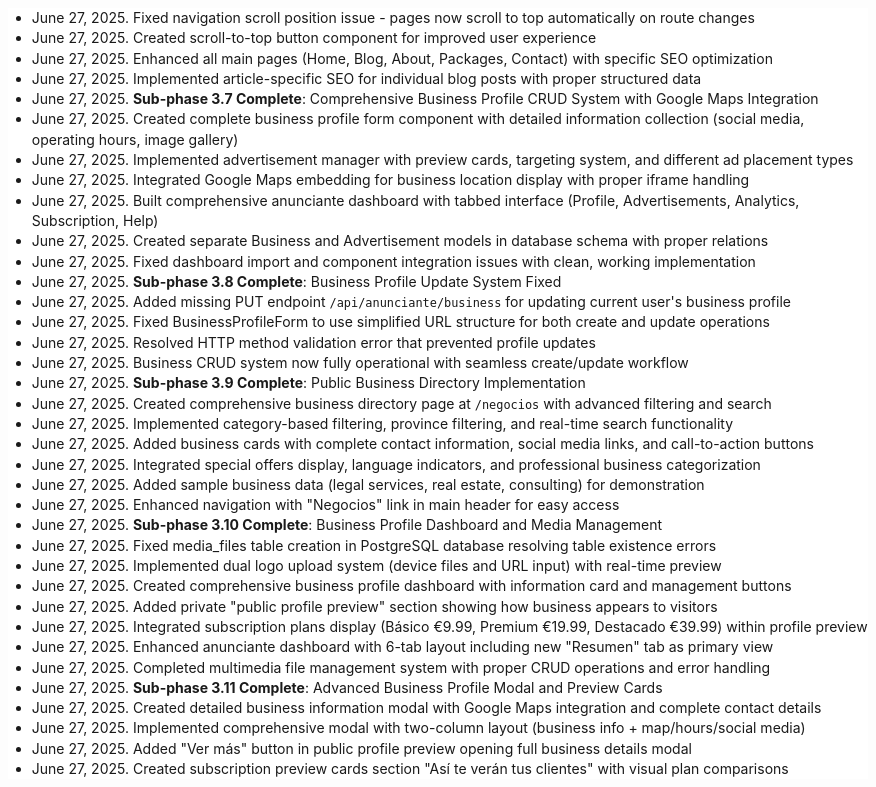 - June 27, 2025. Fixed navigation scroll position issue - pages now scroll to top automatically on route changes
- June 27, 2025. Created scroll-to-top button component for improved user experience
- June 27, 2025. Enhanced all main pages (Home, Blog, About, Packages, Contact) with specific SEO optimization
- June 27, 2025. Implemented article-specific SEO for individual blog posts with proper structured data
- June 27, 2025. **Sub-phase 3.7 Complete**: Comprehensive Business Profile CRUD System with Google Maps Integration
- June 27, 2025. Created complete business profile form component with detailed information collection (social media, operating hours, image gallery)
- June 27, 2025. Implemented advertisement manager with preview cards, targeting system, and different ad placement types
- June 27, 2025. Integrated Google Maps embedding for business location display with proper iframe handling
- June 27, 2025. Built comprehensive anunciante dashboard with tabbed interface (Profile, Advertisements, Analytics, Subscription, Help)
- June 27, 2025. Created separate Business and Advertisement models in database schema with proper relations
- June 27, 2025. Fixed dashboard import and component integration issues with clean, working implementation
- June 27, 2025. **Sub-phase 3.8 Complete**: Business Profile Update System Fixed
- June 27, 2025. Added missing PUT endpoint `/api/anunciante/business` for updating current user's business profile
- June 27, 2025. Fixed BusinessProfileForm to use simplified URL structure for both create and update operations
- June 27, 2025. Resolved HTTP method validation error that prevented profile updates
- June 27, 2025. Business CRUD system now fully operational with seamless create/update workflow
- June 27, 2025. **Sub-phase 3.9 Complete**: Public Business Directory Implementation
- June 27, 2025. Created comprehensive business directory page at `/negocios` with advanced filtering and search
- June 27, 2025. Implemented category-based filtering, province filtering, and real-time search functionality
- June 27, 2025. Added business cards with complete contact information, social media links, and call-to-action buttons
- June 27, 2025. Integrated special offers display, language indicators, and professional business categorization
- June 27, 2025. Added sample business data (legal services, real estate, consulting) for demonstration
- June 27, 2025. Enhanced navigation with "Negocios" link in main header for easy access
- June 27, 2025. **Sub-phase 3.10 Complete**: Business Profile Dashboard and Media Management
- June 27, 2025. Fixed media_files table creation in PostgreSQL database resolving table existence errors
- June 27, 2025. Implemented dual logo upload system (device files and URL input) with real-time preview
- June 27, 2025. Created comprehensive business profile dashboard with information card and management buttons
- June 27, 2025. Added private "public profile preview" section showing how business appears to visitors
- June 27, 2025. Integrated subscription plans display (Básico €9.99, Premium €19.99, Destacado €39.99) within profile preview
- June 27, 2025. Enhanced anunciante dashboard with 6-tab layout including new "Resumen" tab as primary view
- June 27, 2025. Completed multimedia file management system with proper CRUD operations and error handling
- June 27, 2025. **Sub-phase 3.11 Complete**: Advanced Business Profile Modal and Preview Cards
- June 27, 2025. Created detailed business information modal with Google Maps integration and complete contact details
- June 27, 2025. Implemented comprehensive modal with two-column layout (business info + map/hours/social media)
- June 27, 2025. Added "Ver más" button in public profile preview opening full business details modal
- June 27, 2025. Created subscription preview cards section "Así te verán tus clientes" with visual plan comparisons